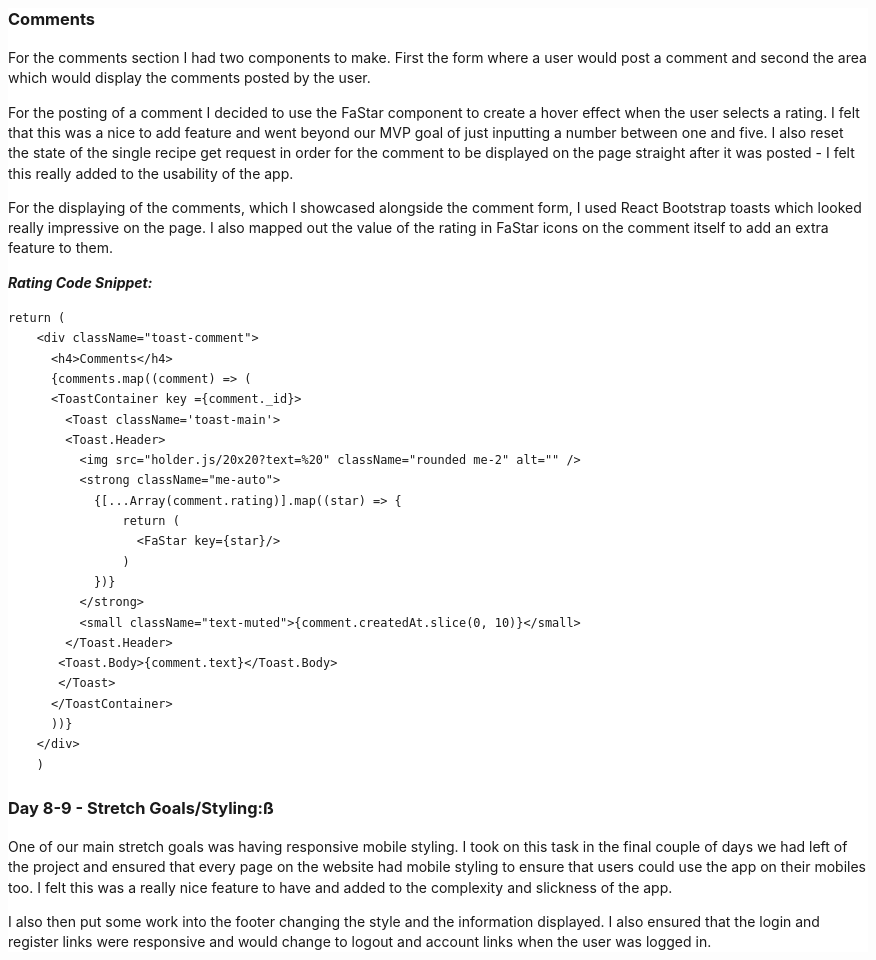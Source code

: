 
### Comments

For the comments section I had two components to make. First the form where a user would post a comment and second the area which would display the comments posted by the user.

For the posting of a comment I decided to use the FaStar component to create a hover effect when the user selects a rating. I felt that this was a nice to add feature and went beyond our MVP goal of just inputting a number between one and five. I also reset the state of the single recipe get request in order for the comment to be displayed on the page straight after it was posted - I felt this really added to the usability of the app.

For the displaying of the comments, which I showcased alongside the comment form, I used React Bootstrap toasts which looked really impressive on the page. I also mapped out the value of the rating in FaStar icons on the comment itself to add an extra feature to them.

**_Rating Code Snippet:_**

```
return (
    <div className="toast-comment">
      <h4>Comments</h4>
      {comments.map((comment) => (
      <ToastContainer key ={comment._id}>
        <Toast className='toast-main'>
        <Toast.Header>
          <img src="holder.js/20x20?text=%20" className="rounded me-2" alt="" />
          <strong className="me-auto">
            {[...Array(comment.rating)].map((star) => {
                return (
                  <FaStar key={star}/>
                )
            })}
          </strong>
          <small className="text-muted">{comment.createdAt.slice(0, 10)}</small>
        </Toast.Header>
       <Toast.Body>{comment.text}</Toast.Body>
       </Toast>
      </ToastContainer>
      ))}
    </div>
    )

```

### Day 8-9 - Stretch Goals/Styling:ß

One of our main stretch goals was having responsive mobile styling. I took on this task in the final couple of days we had left of the project and ensured that every page on the website had mobile styling to ensure that users could use the app on their mobiles too. I felt this was a really nice feature to have and added to the complexity and slickness of the app.

I also then put some work into the footer changing the style and the information displayed. I also ensured that the login and register links were responsive and would change to logout and account links when the user was logged in.
